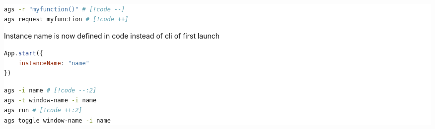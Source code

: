 ```sh
ags -r "myfunction()" # [!code --]
ags request myfunction # [!code ++]
```

Instance name is now defined in code instead of cli of first launch

```js
App.start({
    instanceName: "name"
})
```

```sh
ags -i name # [!code --:2]
ags -t window-name -i name
ags run # [!code ++:2]
ags toggle window-name -i name
```
